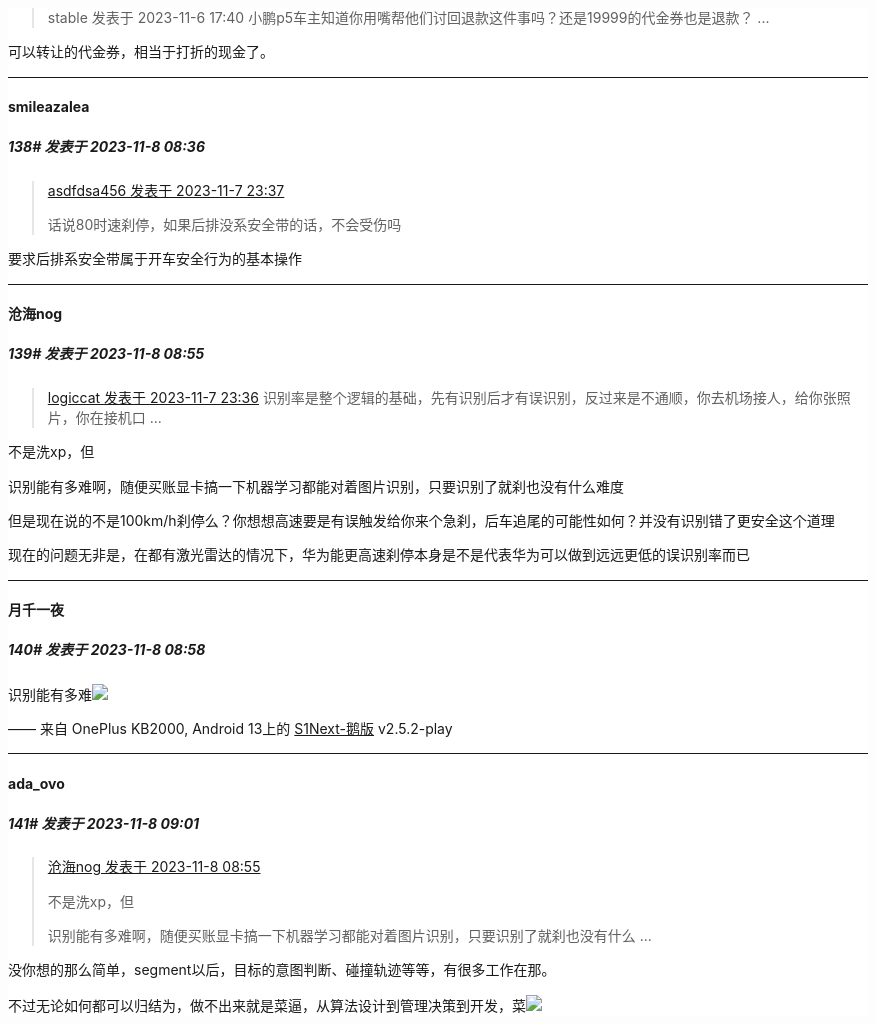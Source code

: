 <blockquote>stable 发表于 2023-11-6 17:40
小鹏p5车主知道你用嘴帮他们讨回退款这件事吗？还是19999的代金券也是退款？ ...</blockquote>
可以转让的代金券，相当于打折的现金了。


*****

####  smileazalea  
##### 138#       发表于 2023-11-8 08:36

<blockquote><a href="httphttps://bbs.saraba1st.com/2b/forum.php?mod=redirect&amp;goto=findpost&amp;pid=62974177&amp;ptid=2159065" target="_blank">asdfdsa456 发表于 2023-11-7 23:37</a>

话说80时速刹停，如果后排没系安全带的话，不会受伤吗</blockquote>
要求后排系安全带属于开车安全行为的基本操作


*****

####  沧海nog  
##### 139#       发表于 2023-11-8 08:55

<blockquote><a href="httphttps://bbs.saraba1st.com/2b/forum.php?mod=redirect&amp;goto=findpost&amp;pid=62974168&amp;ptid=2159065" target="_blank">logiccat 发表于 2023-11-7 23:36</a>
识别率是整个逻辑的基础，先有识别后才有误识别，反过来是不通顺，你去机场接人，给你张照片，你在接机口 ...</blockquote>
不是洗xp，但

识别能有多难啊，随便买账显卡搞一下机器学习都能对着图片识别，只要识别了就刹也没有什么难度

但是现在说的不是100km/h刹停么？你想想高速要是有误触发给你来个急刹，后车追尾的可能性如何？并没有识别错了更安全这个道理

现在的问题无非是，在都有激光雷达的情况下，华为能更高速刹停本身是不是代表华为可以做到远远更低的误识别率而已

*****

####  月千一夜  
##### 140#       发表于 2023-11-8 08:58

识别能有多难<img src="https://static.saraba1st.com/image/smiley/face2017/067.png" referrerpolicy="no-referrer">

—— 来自 OnePlus KB2000, Android 13上的 [S1Next-鹅版](https://github.com/ykrank/S1-Next/releases) v2.5.2-play

*****

####  ada_ovo  
##### 141#       发表于 2023-11-8 09:01

<blockquote><a href="httphttps://bbs.saraba1st.com/2b/forum.php?mod=redirect&amp;goto=findpost&amp;pid=62975990&amp;ptid=2159065" target="_blank">沧海nog 发表于 2023-11-8 08:55</a>

不是洗xp，但

识别能有多难啊，随便买账显卡搞一下机器学习都能对着图片识别，只要识别了就刹也没有什么 ...</blockquote>
没你想的那么简单，segment以后，目标的意图判断、碰撞轨迹等等，有很多工作在那。

不过无论如何都可以归结为，做不出来就是菜逼，从算法设计到管理决策到开发，菜<img src="https://static.saraba1st.com/image/smiley/face2017/067.png" referrerpolicy="no-referrer">

